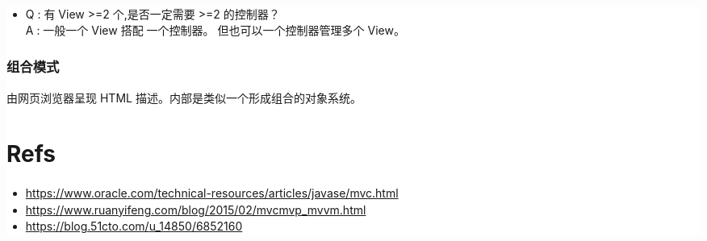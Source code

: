 - Q : 有 View >=2 个,是否一定需要 >=2 的控制器？  
  A : 一般一个 View 搭配 一个控制器。 但也可以一个控制器管理多个 View。

### 组合模式

由网页浏览器呈现 HTML 描述。内部是类似一个形成组合的对象系统。

# Refs

- https://www.oracle.com/technical-resources/articles/javase/mvc.html
- https://www.ruanyifeng.com/blog/2015/02/mvcmvp_mvvm.html
- https://blog.51cto.com/u_14850/6852160
